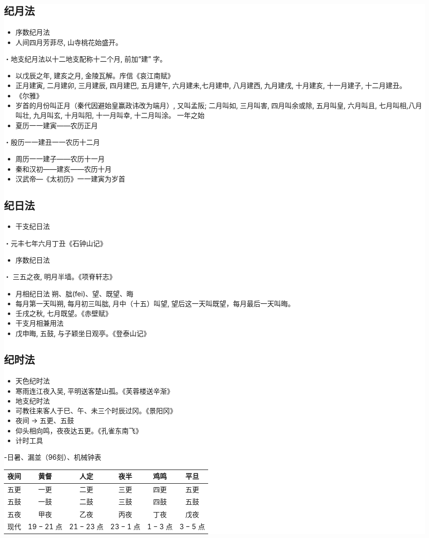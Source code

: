 ## 纪月法

- 序数纪月法
- 人间四月芳菲尽, 山寺桃花始盛开。

・地支纪月法以十二地支配称十二个月, 前加“建” 字。

- 以戊辰之年, 建亥之月, 金陵瓦解。㡸信《哀江南赋》
- 正月建寅, 二月建卯, 三月建辰, 四月建巴, 五月建午, 六月建未,七月建申, 八月建西, 九月建戌, 十月建亥, 十一月建子, 十二月建丑。
- 《尔雅》
- 岁首的月份叫正月（秦代因避始皇赢政讳改为端月）, 又叫孟阪; 二月叫如, 三月叫害, 四月叫余或除, 五月叫皇, 六月叫且, 七月叫相,八月叫壮, 九月叫玄, 十月叫阳, 十一月叫幸, 十二月叫涂。
一年之始
- 夏历一一建寅——农历正月

・殷历一一建丑一一农历十二月

- 周历一一建子——农历十一月
- 秦和汉初——建亥——农历十月
- 汉武帝—《太初历》一一建寅为岁首


## 纪日法

- 干支纪日法

・元丰七年六月丁丑《石钟山记》

- 序数纪日法

・ 三五之夜, 明月半墙。《项脊轩志》

- 月相纪日法 朔、朏(fei)、望、既望、晦
- 每月第一天叫朔, 每月初三叫朏, 月中（十五）叫望, 望后这一天叫既望，每月最后一天叫晦。
- 壬戌之秋, 七月既望。《赤壁赋》
- 干支月相兼用法
- 戊申晦, 五鼓, 与子颖坐日观亭。《登泰山记》


## 纪时法

- 天色纪时法
- 寒雨连江夜入吴, 平明送客楚山孤。《芙蓉楼送辛渐》
- 地支纪时法
- 可教往来客人于巳、午、未三个时辰过冈。《景阳冈》
- 夜间 $\rightarrow$ 五更、五鼓
- 仰头相向鸣，夜夜达五更。《孔雀东南飞》
- 计时工具

-日暑、漏並（96刻）、机械钟表

| 夜间 | 黄督 | 人定 | 夜半 | 鸡鸣 | 平旦 |
| :---: | :---: | :---: | :---: | :---: | :---: |
| 五更 | 一更 | 二更 | 三更 | 四更 | 五更 |
| 五鼓 | 一鼓 | 二鼓 | 三鼓 | 四鼓 | 五鼓 |
| 五夜 | 甲夜 | 乙夜 | 丙夜 | 丁夜 | 戊夜 |
| 现代 | $19-21$ 点 | $21-23$ 点 | $23-1$ 点 | $1-3$ 点 | $3-5$ 点 |
